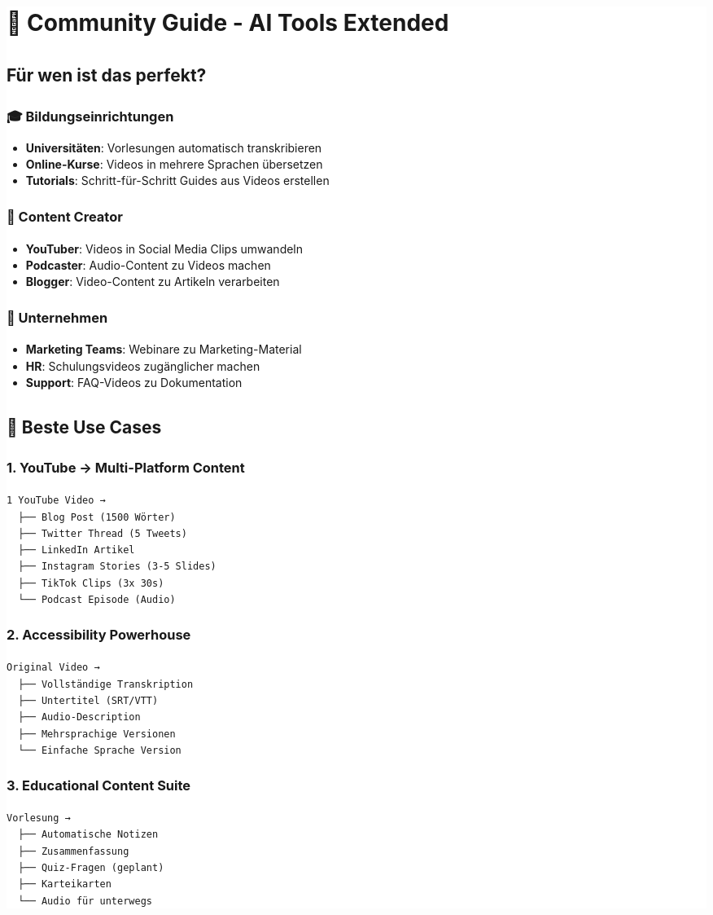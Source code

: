 # 🌟 Community Guide - AI Tools Extended

## Für wen ist das perfekt?

### 🎓 Bildungseinrichtungen
- **Universitäten**: Vorlesungen automatisch transkribieren
- **Online-Kurse**: Videos in mehrere Sprachen übersetzen
- **Tutorials**: Schritt-für-Schritt Guides aus Videos erstellen

### 📱 Content Creator
- **YouTuber**: Videos in Social Media Clips umwandeln
- **Podcaster**: Audio-Content zu Videos machen
- **Blogger**: Video-Content zu Artikeln verarbeiten

### 🏢 Unternehmen
- **Marketing Teams**: Webinare zu Marketing-Material
- **HR**: Schulungsvideos zugänglicher machen
- **Support**: FAQ-Videos zu Dokumentation

## 🚀 Beste Use Cases

### 1. YouTube → Multi-Platform Content
```
1 YouTube Video → 
  ├── Blog Post (1500 Wörter)
  ├── Twitter Thread (5 Tweets)
  ├── LinkedIn Artikel
  ├── Instagram Stories (3-5 Slides)
  ├── TikTok Clips (3x 30s)
  └── Podcast Episode (Audio)
```

### 2. Accessibility Powerhouse
```
Original Video →
  ├── Vollständige Transkription
  ├── Untertitel (SRT/VTT)
  ├── Audio-Description
  ├── Mehrsprachige Versionen
  └── Einfache Sprache Version
```

### 3. Educational Content Suite
```
Vorlesung →
  ├── Automatische Notizen
  ├── Zusammenfassung
  ├── Quiz-Fragen (geplant)
  ├── Karteikarten
  └── Audio für unterwegs
```
